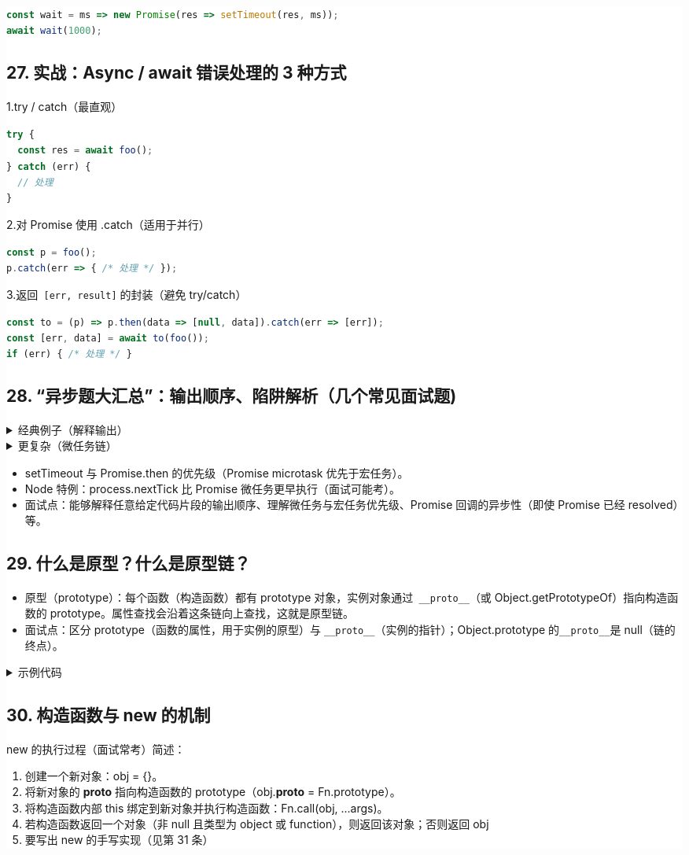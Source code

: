 ```javascript
const wait = ms => new Promise(res => setTimeout(res, ms));
await wait(1000);
```

## 27. 实战：Async / await 错误处理的 3 种方式 
1.try / catch（最直观）

```javascript
try {
  const res = await foo();
} catch (err) {
  // 处理
}
```

2.对 Promise 使用 .catch（适用于并行）

```javascript
const p = foo();
p.catch(err => { /* 处理 */ });
```

3.返回` [err, result]` 的封装（避免 try/catch）

```javascript
const to = (p) => p.then(data => [null, data]).catch(err => [err]);
const [err, data] = await to(foo());
if (err) { /* 处理 */ }
```

## 28. “异步题大汇总”：输出顺序、陷阱解析（几个常见面试题)
<details><summary>经典例子（解释输出）</summary></details> 
<details><summary>更复杂（微任务链）</summary></details>  

- setTimeout 与 Promise.then 的优先级（Promise microtask 优先于宏任务）。
- Node 特例：process.nextTick 比 Promise 微任务更早执行（面试可能考）。
- 面试点：能够解释任意给定代码片段的输出顺序、理解微任务与宏任务优先级、Promise 回调的异步性（即使 Promise 已经 resolved）等。





## 29. 什么是原型？什么是原型链？
- 原型（prototype）：每个函数（构造函数）都有 prototype 对象，实例对象通过` __proto__`（或 Object.getPrototypeOf）指向构造函数的 prototype。属性查找会沿着这条链向上查找，这就是原型链。
- 面试点：区分 prototype（函数的属性，用于实例的原型）与 `__proto__`（实例的指针）；Object.prototype 的` __proto__ `是 null（链的终点）。

<details><summary>示例代码</summary></details> 
  

## 30. 构造函数与 new 的机制 
new 的执行过程（面试常考）简述：
1. 创建一个新对象：obj = {}。
2. 将新对象的 __proto__ 指向构造函数的 prototype（obj.__proto__ = Fn.prototype）。
3. 将构造函数内部 this 绑定到新对象并执行构造函数：Fn.call(obj, ...args)。
4. 若构造函数返回一个对象（非 null 且类型为 object 或 function），则返回该对象；否则返回 obj
5. 要写出 new 的手写实现（见第 31 条）
